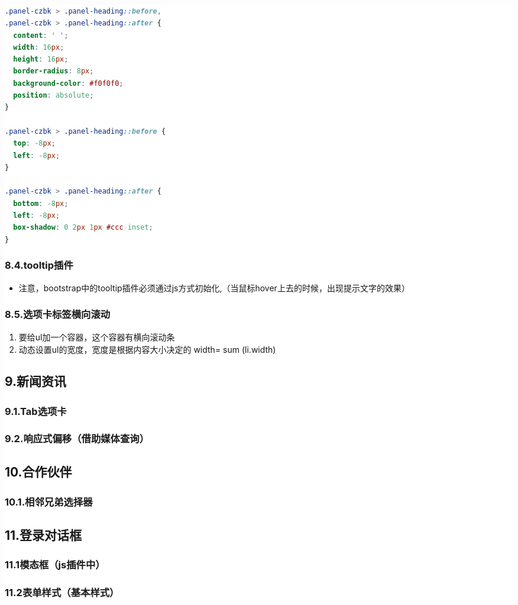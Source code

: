 ```css
.panel-czbk > .panel-heading::before,
.panel-czbk > .panel-heading::after {
  content: ' ';
  width: 16px;
  height: 16px;
  border-radius: 8px;
  background-color: #f0f0f0;
  position: absolute;
}

.panel-czbk > .panel-heading::before {
  top: -8px;
  left: -8px;
}

.panel-czbk > .panel-heading::after {
  bottom: -8px;
  left: -8px;
  box-shadow: 0 2px 1px #ccc inset;
}
```

### 8.4.tooltip插件

- 注意，bootstrap中的tooltip插件必须通过js方式初始化,（当鼠标hover上去的时候，出现提示文字的效果）

### 8.5.选项卡标签横向滚动

1. 要给ul加一个容器，这个容器有横向滚动条
2. 动态设置ul的宽度，宽度是根据内容大小决定的
   width= sum (li.width)

## 9.新闻资讯

### 9.1.Tab选项卡

### 9.2.响应式偏移（借助媒体查询）

## 10.合作伙伴

### 10.1.相邻兄弟选择器

## 11.登录对话框

### 11.1模态框（js插件中）

### 11.2表单样式（基本样式）
